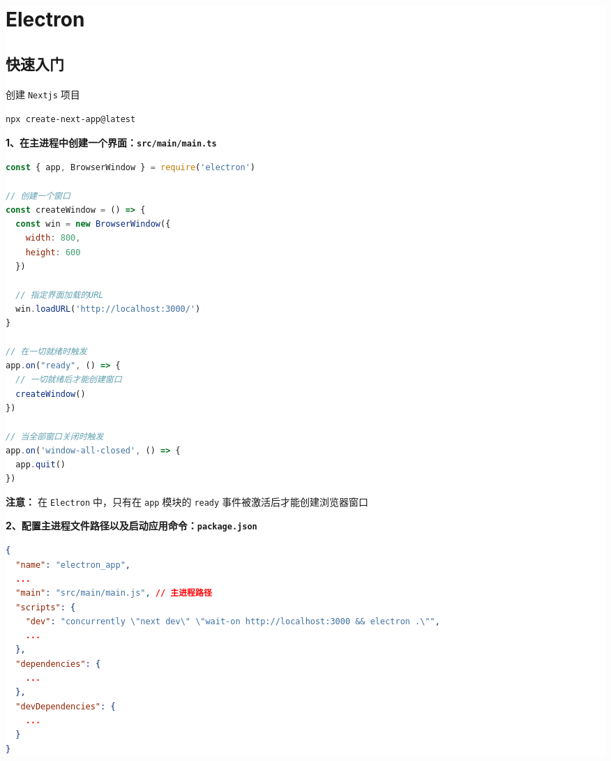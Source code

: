 # Electron

## 快速入门

创建 `Nextjs` 项目

```
npx create-next-app@latest
```



**1、在主进程中创建一个界面：`src/main/main.ts`**

```javascript
const { app, BrowserWindow } = require('electron')

// 创建一个窗口
const createWindow = () => {
  const win = new BrowserWindow({
    width: 800,
    height: 600
  })

  // 指定界面加载的URL
  win.loadURL('http://localhost:3000/')
}

// 在一切就绪时触发
app.on("ready", () => {
  // 一切就绪后才能创建窗口
  createWindow()
})

// 当全部窗口关闭时触发
app.on('window-all-closed', () => {
  app.quit()
})
```

**注意：** 在 `Electron` 中，只有在 `app` 模块的 `ready` 事件被激活后才能创建浏览器窗口



**2、配置主进程文件路径以及启动应用命令：`package.json`**

```json
{
  "name": "electron_app",
  ...
  "main": "src/main/main.js", // 主进程路径
  "scripts": {
    "dev": "concurrently \"next dev\" \"wait-on http://localhost:3000 && electron .\"",
	...
  },
  "dependencies": {
    ...
  },
  "devDependencies": {
	...
  }
}
```
